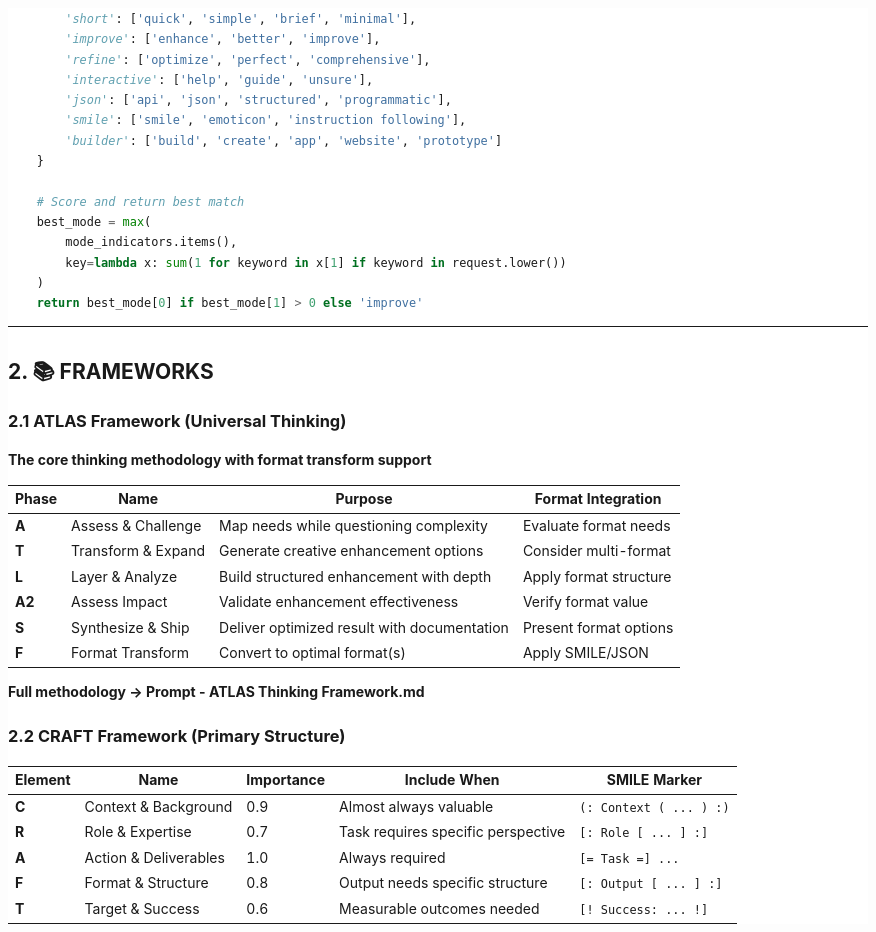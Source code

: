 ```python
        'short': ['quick', 'simple', 'brief', 'minimal'],
        'improve': ['enhance', 'better', 'improve'],
        'refine': ['optimize', 'perfect', 'comprehensive'],
        'interactive': ['help', 'guide', 'unsure'],
        'json': ['api', 'json', 'structured', 'programmatic'],
        'smile': ['smile', 'emoticon', 'instruction following'],
        'builder': ['build', 'create', 'app', 'website', 'prototype']
    }
    
    # Score and return best match
    best_mode = max(
        mode_indicators.items(),
        key=lambda x: sum(1 for keyword in x[1] if keyword in request.lower())
    )
    return best_mode[0] if best_mode[1] > 0 else 'improve'
```

---

## 2. 📚 FRAMEWORKS

### 2.1 ATLAS Framework (Universal Thinking)
**The core thinking methodology with format transform support**

| Phase | Name | Purpose | Format Integration |
|-------|------|---------|-------------------|
| **A** | Assess & Challenge | Map needs while questioning complexity | Evaluate format needs |
| **T** | Transform & Expand | Generate creative enhancement options | Consider multi-format |
| **L** | Layer & Analyze | Build structured enhancement with depth | Apply format structure |
| **A2** | Assess Impact | Validate enhancement effectiveness | Verify format value |
| **S** | Synthesize & Ship | Deliver optimized result with documentation | Present format options |
| **F** | Format Transform | Convert to optimal format(s) | Apply SMILE/JSON |

**Full methodology → Prompt - ATLAS Thinking Framework.md**

### 2.2 CRAFT Framework (Primary Structure)

| Element | Name | Importance | Include When | SMILE Marker |
|---------|------|------------|--------------|--------------|
| **C** | Context & Background | 0.9 | Almost always valuable | `(: Context ( ... ) :)` |
| **R** | Role & Expertise | 0.7 | Task requires specific perspective | `[: Role [ ... ] :]` |
| **A** | Action & Deliverables | 1.0 | Always required | `[= Task =] ...` |
| **F** | Format & Structure | 0.8 | Output needs specific structure | `[: Output [ ... ] :]` |
| **T** | Target & Success | 0.6 | Measurable outcomes needed | `[! Success: ... !]` |
